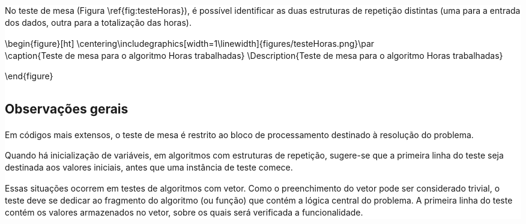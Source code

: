 No teste de mesa (Figura \ref{fig:testeHoras}), é possível identificar as duas estruturas de repetição distintas (uma para a entrada dos dados, outra para a totalização das horas). 

\begin{figure}[ht]
\centering\includegraphics[width=1\linewidth]{figures/testeHoras.png}\par  
  \caption{Teste de mesa para o algoritmo Horas trabalhadas}
  \Description{Teste de mesa para o algoritmo Horas trabalhadas}
  
\end{figure}

## Observações gerais
Em códigos mais extensos, o teste de mesa é restrito ao bloco de processamento destinado à resolução do problema.

Quando há inicialização de variáveis, em algoritmos com estruturas de repetição, sugere-se que a primeira linha do teste seja destinada aos valores iniciais, antes que uma instância de teste comece. 

Essas situações ocorrem em testes de algoritmos com vetor. Como o preenchimento do vetor pode ser considerado trivial, o teste deve se dedicar ao fragmento do algoritmo (ou função) que contém a lógica central do problema. A primeira linha do teste contém os valores armazenados no vetor, sobre os quais será verificada a funcionalidade.
